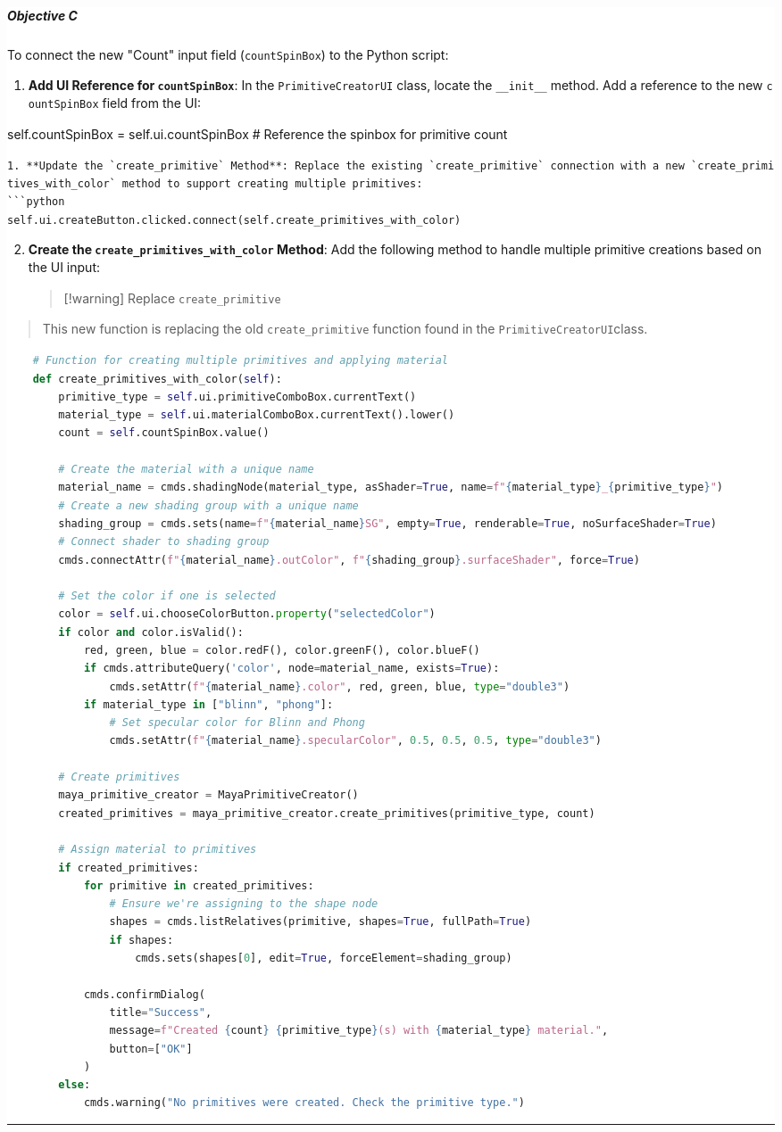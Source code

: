 ##### Objective C
To connect the new "Count" input field (`countSpinBox`) to the Python script:

1. **Add UI Reference for `countSpinBox`**: In the `PrimitiveCreatorUI` class, locate the `__init__` method. Add a reference to the new `countSpinBox` field from the UI:
   ```python
self.countSpinBox = self.ui.countSpinBox  # Reference the spinbox for primitive count
   ```
1. **Update the `create_primitive` Method**: Replace the existing `create_primitive` connection with a new `create_primitives_with_color` method to support creating multiple primitives:
   ```python
   self.ui.createButton.clicked.connect(self.create_primitives_with_color)
   ```
2. **Create the `create_primitives_with_color` Method**: Add the following method to handle multiple primitive creations based on the UI input:
   > [!warning] Replace `create_primitive`
> This new function is replacing the old `create_primitive` function found in the `PrimitiveCreatorUI`class.
```python
    # Function for creating multiple primitives and applying material
    def create_primitives_with_color(self):
        primitive_type = self.ui.primitiveComboBox.currentText()
        material_type = self.ui.materialComboBox.currentText().lower()
        count = self.countSpinBox.value()

        # Create the material with a unique name
        material_name = cmds.shadingNode(material_type, asShader=True, name=f"{material_type}_{primitive_type}")
        # Create a new shading group with a unique name
        shading_group = cmds.sets(name=f"{material_name}SG", empty=True, renderable=True, noSurfaceShader=True)
        # Connect shader to shading group
        cmds.connectAttr(f"{material_name}.outColor", f"{shading_group}.surfaceShader", force=True)

        # Set the color if one is selected
        color = self.ui.chooseColorButton.property("selectedColor")
        if color and color.isValid():
            red, green, blue = color.redF(), color.greenF(), color.blueF()
            if cmds.attributeQuery('color', node=material_name, exists=True):
                cmds.setAttr(f"{material_name}.color", red, green, blue, type="double3")
            if material_type in ["blinn", "phong"]:
                # Set specular color for Blinn and Phong
                cmds.setAttr(f"{material_name}.specularColor", 0.5, 0.5, 0.5, type="double3")

        # Create primitives
        maya_primitive_creator = MayaPrimitiveCreator()
        created_primitives = maya_primitive_creator.create_primitives(primitive_type, count)

        # Assign material to primitives
        if created_primitives:
            for primitive in created_primitives:
                # Ensure we're assigning to the shape node
                shapes = cmds.listRelatives(primitive, shapes=True, fullPath=True)
                if shapes:
                    cmds.sets(shapes[0], edit=True, forceElement=shading_group)

            cmds.confirmDialog(
                title="Success",
                message=f"Created {count} {primitive_type}(s) with {material_type} material.",
                button=["OK"]
            )
        else:
            cmds.warning("No primitives were created. Check the primitive type.")
```

---